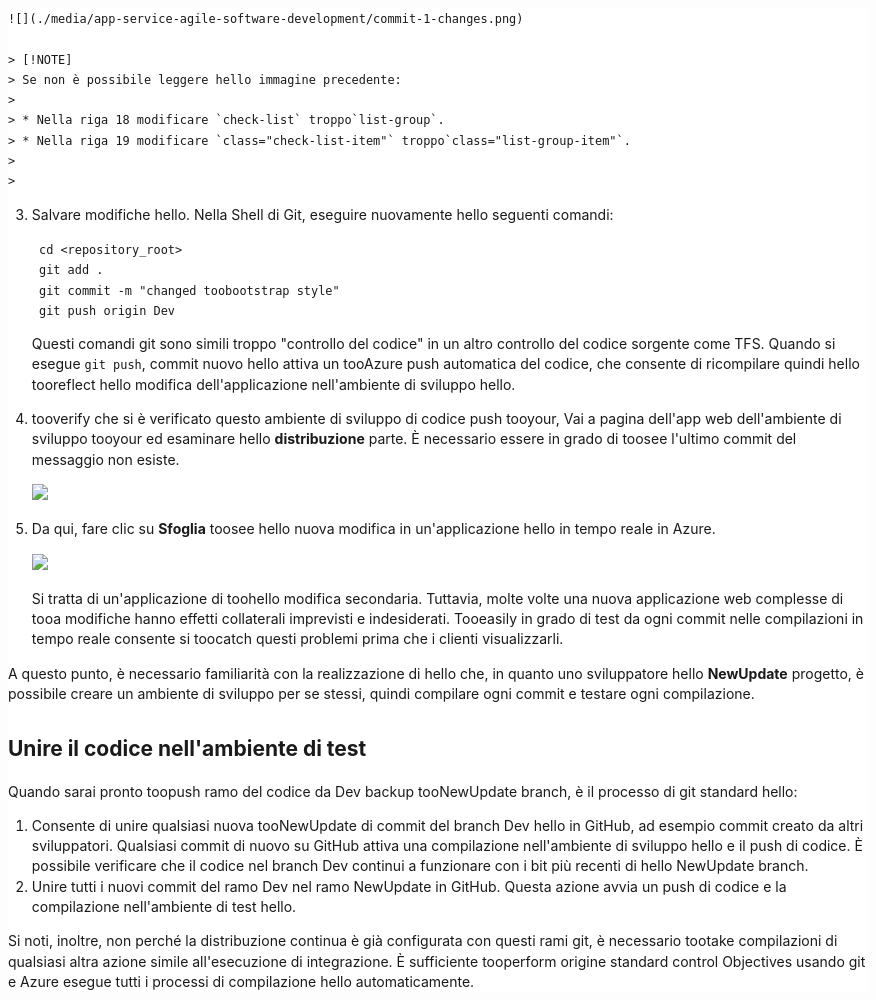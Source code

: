     ![](./media/app-service-agile-software-development/commit-1-changes.png)
   
    > [!NOTE]
    > Se non è possibile leggere hello immagine precedente: 
    > 
    > * Nella riga 18 modificare `check-list` troppo`list-group`.
    > * Nella riga 19 modificare `class="check-list-item"` troppo`class="list-group-item"`.
    > 
    > 
3. Salvare modifiche hello. Nella Shell di Git, eseguire nuovamente hello seguenti comandi:
   
        cd <repository_root>
        git add .
        git commit -m "changed toobootstrap style"
        git push origin Dev
   
   Questi comandi git sono simili troppo "controllo del codice" in un altro controllo del codice sorgente come TFS. Quando si esegue `git push`, commit nuovo hello attiva un tooAzure push automatica del codice, che consente di ricompilare quindi hello tooreflect hello modifica dell'applicazione nell'ambiente di sviluppo hello.
4. tooverify che si è verificato questo ambiente di sviluppo di codice push tooyour, Vai a pagina dell'app web dell'ambiente di sviluppo tooyour ed esaminare hello **distribuzione** parte. È necessario essere in grado di toosee l'ultimo commit del messaggio non esiste.
   
    ![](./media/app-service-agile-software-development/commit-2-deployed.png)
5. Da qui, fare clic su **Sfoglia** toosee hello nuova modifica in un'applicazione hello in tempo reale in Azure.
   
    ![](./media/app-service-agile-software-development/commit-3-webapp-in-browser.png)
   
   Si tratta di un'applicazione di toohello modifica secondaria. Tuttavia, molte volte una nuova applicazione web complesse di tooa modifiche hanno effetti collaterali imprevisti e indesiderati. Tooeasily in grado di test da ogni commit nelle compilazioni in tempo reale consente si toocatch questi problemi prima che i clienti visualizzarli.

A questo punto, è necessario familiarità con la realizzazione di hello che, in quanto uno sviluppatore hello **NewUpdate** progetto, è possibile creare un ambiente di sviluppo per se stessi, quindi compilare ogni commit e testare ogni compilazione.

## <a name="merge-code-into-test-environment"></a>Unire il codice nell'ambiente di test
Quando sarai pronto toopush ramo del codice da Dev backup tooNewUpdate branch, è il processo di git standard hello:

1. Consente di unire qualsiasi nuova tooNewUpdate di commit del branch Dev hello in GitHub, ad esempio commit creato da altri sviluppatori. Qualsiasi commit di nuovo su GitHub attiva una compilazione nell'ambiente di sviluppo hello e il push di codice. È possibile verificare che il codice nel branch Dev continui a funzionare con i bit più recenti di hello NewUpdate branch.
2. Unire tutti i nuovi commit del ramo Dev nel ramo NewUpdate in GitHub. Questa azione avvia un push di codice e la compilazione nell'ambiente di test hello. 

Si noti, inoltre, non perché la distribuzione continua è già configurata con questi rami git, è necessario tootake compilazioni di qualsiasi altra azione simile all'esecuzione di integrazione. È sufficiente tooperform origine standard control Objectives usando git e Azure esegue tutti i processi di compilazione hello automaticamente.
